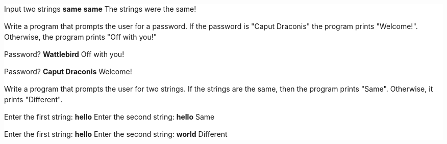 </sample-output>

<sample-output>

Input two strings
**same**
**same**
The strings were the same!

</sample-output>


<programming-exercise name="Password" tmcname='part01-Part01_33.Password'>



Write a program that prompts the user for a password. If the password is "Caput Draconis" the program prints "Welcome!". Otherwise, the program prints "Off with you!"

<sample-output>

Password?
**Wattlebird**
Off with you!

</sample-output>

<sample-output>

Password?
**Caput Draconis**
Welcome!

</sample-output>

</programming-exercise>


<programming-exercise name="Same" tmcname='part01-Part01_34.Same'>



Write a program that prompts the user for two strings. If the strings are the same, then the program prints "Same". Otherwise, it prints "Different".



<sample-output>

Enter the first string:
**hello**
Enter the second string:
**hello**
Same

</sample-output>

<sample-output>

Enter the first string:
**hello**
Enter the second string:
**world**
Different

